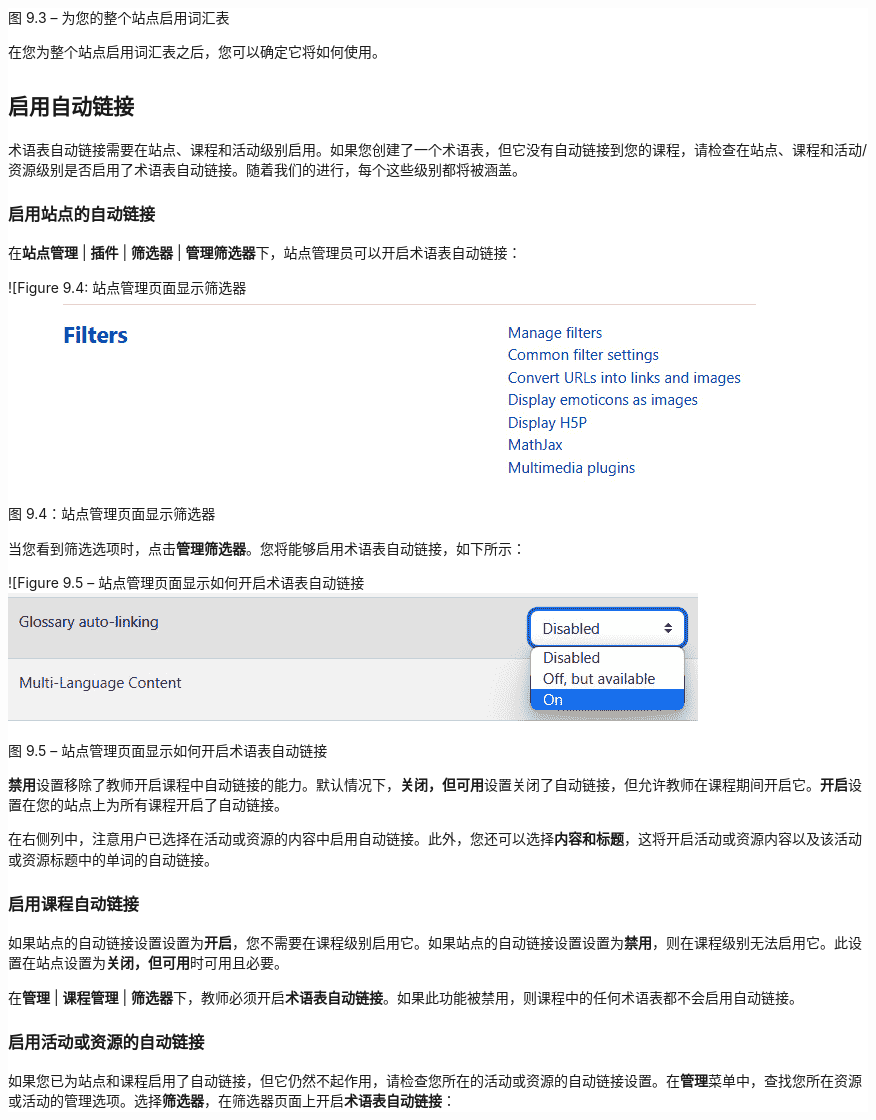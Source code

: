 图 9.3 – 为您的整个站点启用词汇表

在您为整个站点启用词汇表之后，您可以确定它将如何使用。

## 启用自动链接

术语表自动链接需要在站点、课程和活动级别启用。如果您创建了一个术语表，但它没有自动链接到您的课程，请检查在站点、课程和活动/资源级别是否启用了术语表自动链接。随着我们的进行，每个这些级别都将被涵盖。

### 启用站点的自动链接

在**站点管理** | **插件** | **筛选器** | **管理筛选器**下，站点管理员可以开启术语表自动链接：

![Figure 9.4: 站点管理页面显示筛选器![img/Figure_9.04_B17288.jpg](img/Figure_9.04_B17288.jpg)

图 9.4：站点管理页面显示筛选器

当您看到筛选选项时，点击**管理筛选器**。您将能够启用术语表自动链接，如下所示：

![Figure 9.5 – 站点管理页面显示如何开启术语表自动链接![img/Figure_9.05_B17288.jpg](img/Figure_9.05_B17288.jpg)

图 9.5 – 站点管理页面显示如何开启术语表自动链接

**禁用**设置移除了教师开启课程中自动链接的能力。默认情况下，**关闭，但可用**设置关闭了自动链接，但允许教师在课程期间开启它。**开启**设置在您的站点上为所有课程开启了自动链接。

在右侧列中，注意用户已选择在活动或资源的内容中启用自动链接。此外，您还可以选择**内容和标题**，这将开启活动或资源内容以及该活动或资源标题中的单词的自动链接。

### 启用课程自动链接

如果站点的自动链接设置设置为**开启**，您不需要在课程级别启用它。如果站点的自动链接设置设置为**禁用**，则在课程级别无法启用它。此设置在站点设置为**关闭，但可用**时可用且必要。

在**管理** | **课程管理** | **筛选器**下，教师必须开启**术语表自动链接**。如果此功能被禁用，则课程中的任何术语表都不会启用自动链接。

### 启用活动或资源的自动链接

如果您已为站点和课程启用了自动链接，但它仍然不起作用，请检查您所在的活动或资源的自动链接设置。在**管理**菜单中，查找您所在资源或活动的管理选项。选择**筛选器**，在筛选器页面上开启**术语表自动链接**：
